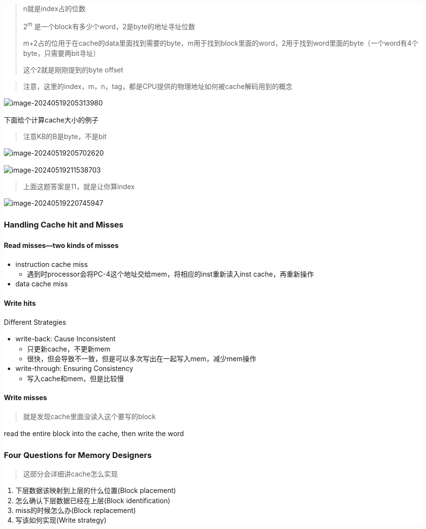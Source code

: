 > n就是index占的位数
>
> $2^m$ 是一个block有多少个word，2是byte的地址寻址位数
>
> m+2占的位用于在cache的data里面找到需要的byte，m用于找到block里面的word，2用于找到word里面的byte（一个word有4个byte，只需要两bit寻址）
>
> 这个2就是刚刚提到的byte offset

> 注意，这里的index，m，n，tag，都是CPU提供的物理地址如何被cache解码用到的概念

![image-20240519205313980](https://raw.githubusercontent.com/RimLutienpeist/image-hosting/main/image-20240519205313980.png)

下面给个计算cache大小的例子 

> 注意KB的B是byte，不是bit
>

![image-20240519205702620](https://raw.githubusercontent.com/RimLutienpeist/image-hosting/main/image-20240519205702620.png)

![image-20240519211538703](https://raw.githubusercontent.com/RimLutienpeist/image-hosting/main/image-20240519211538703.png)

> 上面这题答案是11，就是让你算index

![image-20240519220745947](https://raw.githubusercontent.com/RimLutienpeist/image-hosting/main/image-20240519220745947.png)

### Handling Cache hit and Misses

#### Read misses—two kinds of misses

- instruction cache miss
  - 遇到时processor会将PC-4这个地址交给mem，将相应的inst重新读入inst cache，再重新操作
- data cache miss

#### Write hits

Different Strategies

- write-back: Cause Inconsistent
  - 只更新cache，不更新mem
  - 很快，但会导致不一致，但是可以多次写出在一起写入mem，减少mem操作
- write-through: Ensuring Consistency
  - 写入cache和mem，但是比较慢

#### Write misses

> 就是发现cache里面没读入这个要写的block

read the entire block into the cache, then write the word

### Four Questions for Memory Designers

> 这部分会详细讲cache怎么实现

1. 下层数据该映射到上层的什么位置(Block placement)
2. 怎么确认下层数据已经在上层(Block identification)
3. miss的时候怎么办(Block replacement)
4. 写该如何实现(Write strategy)
